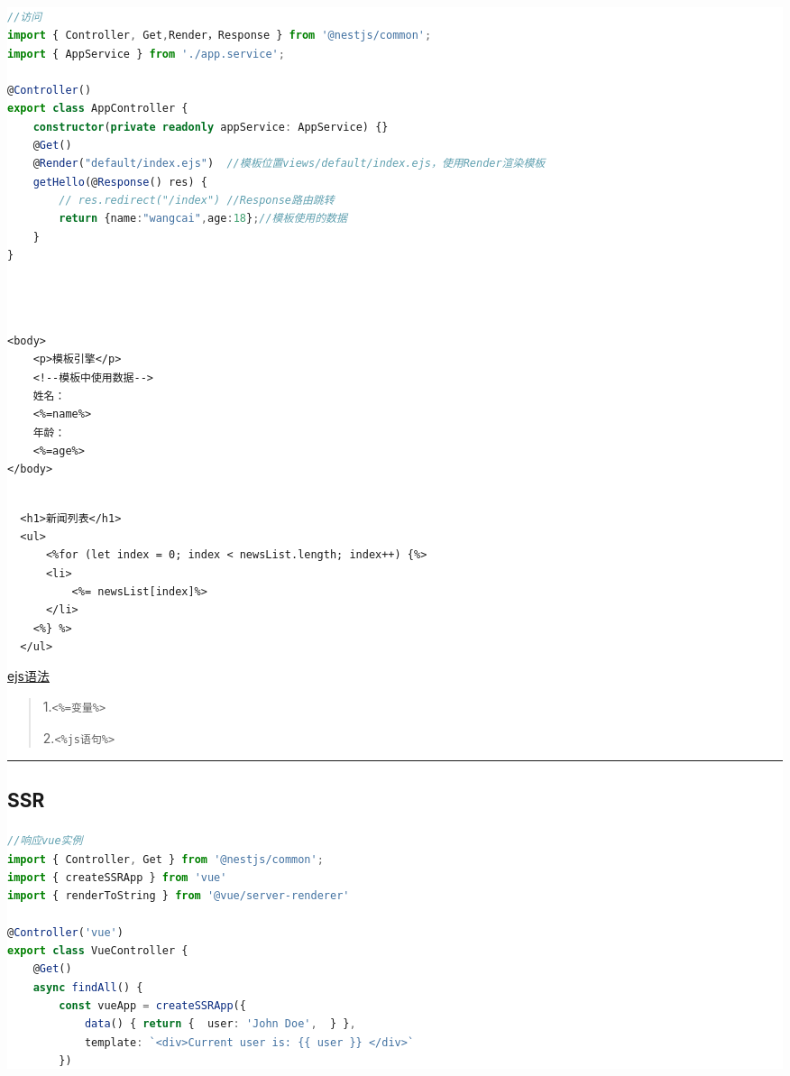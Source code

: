 ```typescript
//访问
import { Controller, Get,Render，Response } from '@nestjs/common';
import { AppService } from './app.service';

@Controller()
export class AppController {
    constructor(private readonly appService: AppService) {}
    @Get()
    @Render("default/index.ejs")  //模板位置views/default/index.ejs，使用Render渲染模板
    getHello(@Response() res) {
        // res.redirect("/index") //Response路由跳转
        return {name:"wangcai",age:18};//模板使用的数据
    }
}
```

```ejs



<body>
    <p>模板引擎</p>
    <!--模板中使用数据-->
    姓名：
    <%=name%>
    年龄：
    <%=age%>
</body>
```

```ejs

  <h1>新闻列表</h1>
  <ul>
      <%for (let index = 0; index < newsList.length; index++) {%>
      <li>
          <%= newsList[index]%>
      </li>
    <%} %>
  </ul>
```

[ejs语法](https://blog.csdn.net/LiuPangZi6/article/details/102555183)

>1.`<%=变量%>`
>
>2.`<%js语句%>`

---

## SSR

```typescript
//响应vue实例
import { Controller, Get } from '@nestjs/common';
import { createSSRApp } from 'vue'
import { renderToString } from '@vue/server-renderer'

@Controller('vue')
export class VueController {
    @Get()
    async findAll() {
        const vueApp = createSSRApp({
            data() { return {  user: 'John Doe',  } },
            template: `<div>Current user is: {{ user }} </div>`
        })
```